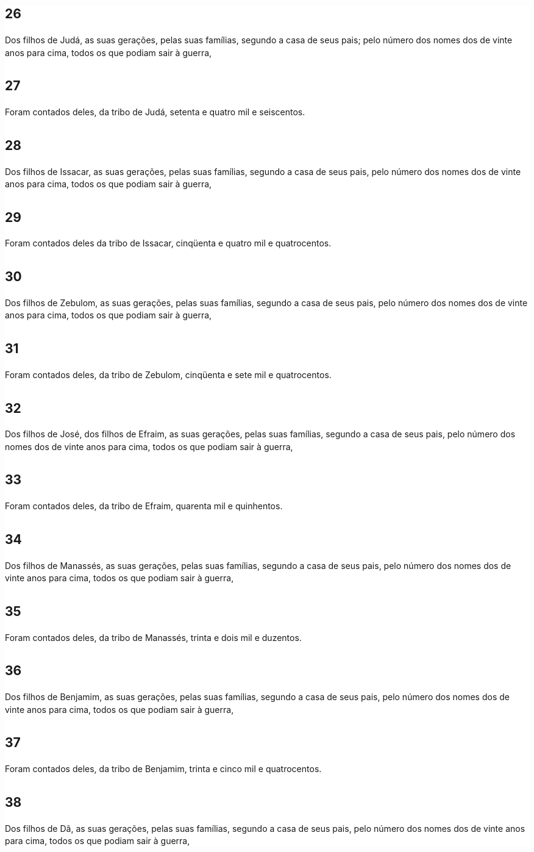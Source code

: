 ## 26
Dos filhos de Judá, as suas gerações, pelas suas famílias, segundo a casa de seus pais; pelo número dos nomes dos de vinte anos para cima, todos os que podiam sair à guerra,

## 27
Foram contados deles, da tribo de Judá, setenta e quatro mil e seiscentos.

## 28
Dos filhos de Issacar, as suas gerações, pelas suas famílias, segundo a casa de seus pais, pelo número dos nomes dos de vinte anos para cima, todos os que podiam sair à guerra,

## 29
Foram contados deles da tribo de Issacar, cinqüenta e quatro mil e quatrocentos.

## 30
Dos filhos de Zebulom, as suas gerações, pelas suas famílias, segundo a casa de seus pais, pelo número dos nomes dos de vinte anos para cima, todos os que podiam sair à guerra,

## 31
Foram contados deles, da tribo de Zebulom, cinqüenta e sete mil e quatrocentos.

## 32
Dos filhos de José, dos filhos de Efraim, as suas gerações, pelas suas famílias, segundo a casa de seus pais, pelo número dos nomes dos de vinte anos para cima, todos os que podiam sair à guerra,

## 33
Foram contados deles, da tribo de Efraim, quarenta mil e quinhentos.

## 34
Dos filhos de Manassés, as suas gerações, pelas suas famílias, segundo a casa de seus pais, pelo número dos nomes dos de vinte anos para cima, todos os que podiam sair à guerra,

## 35
Foram contados deles, da tribo de Manassés, trinta e dois mil e duzentos.

## 36
Dos filhos de Benjamim, as suas gerações, pelas suas famílias, segundo a casa de seus pais, pelo número dos nomes dos de vinte anos para cima, todos os que podiam sair à guerra,

## 37
Foram contados deles, da tribo de Benjamim, trinta e cinco mil e quatrocentos.

## 38
Dos filhos de Dã, as suas gerações, pelas suas famílias, segundo a casa de seus pais, pelo número dos nomes dos de vinte anos para cima, todos os que podiam sair à guerra,
